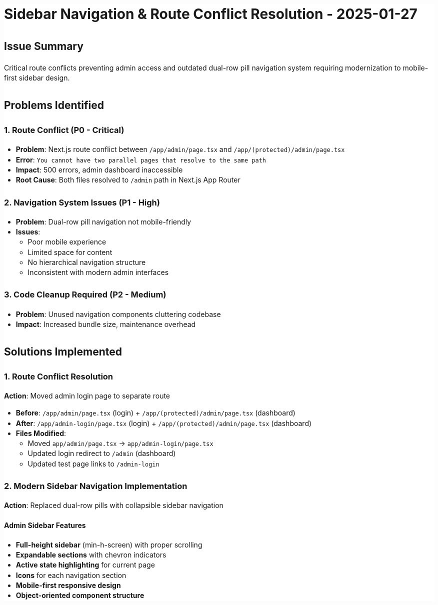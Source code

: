# Sidebar Navigation & Route Conflict Resolution - 2025-01-27

## Issue Summary
Critical route conflicts preventing admin access and outdated dual-row pill navigation system requiring modernization to mobile-first sidebar design.

## Problems Identified

### 1. Route Conflict (P0 - Critical)
- **Problem**: Next.js route conflict between `/app/admin/page.tsx` and `/app/(protected)/admin/page.tsx`
- **Error**: `You cannot have two parallel pages that resolve to the same path`
- **Impact**: 500 errors, admin dashboard inaccessible
- **Root Cause**: Both files resolved to `/admin` path in Next.js App Router

### 2. Navigation System Issues (P1 - High)
- **Problem**: Dual-row pill navigation not mobile-friendly
- **Issues**:
  - Poor mobile experience
  - Limited space for content
  - No hierarchical navigation structure
  - Inconsistent with modern admin interfaces

### 3. Code Cleanup Required (P2 - Medium)
- **Problem**: Unused navigation components cluttering codebase
- **Impact**: Increased bundle size, maintenance overhead

## Solutions Implemented

### 1. Route Conflict Resolution
**Action**: Moved admin login page to separate route
- **Before**: `/app/admin/page.tsx` (login) + `/app/(protected)/admin/page.tsx` (dashboard)
- **After**: `/app/admin-login/page.tsx` (login) + `/app/(protected)/admin/page.tsx` (dashboard)
- **Files Modified**:
  - Moved `app/admin/page.tsx` → `app/admin-login/page.tsx`
  - Updated login redirect to `/admin` (dashboard)
  - Updated test page links to `/admin-login`

### 2. Modern Sidebar Navigation Implementation
**Action**: Replaced dual-row pills with collapsible sidebar navigation

#### Admin Sidebar Features
- **Full-height sidebar** (min-h-screen) with proper scrolling
- **Expandable sections** with chevron indicators
- **Active state highlighting** for current page
- **Icons** for each navigation section
- **Mobile-first responsive design**
- **Object-oriented component structure**
